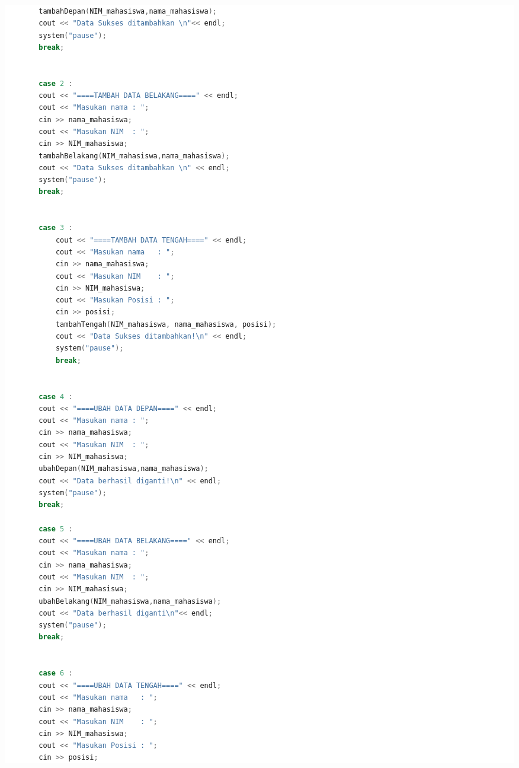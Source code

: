 ```C++
        tambahDepan(NIM_mahasiswa,nama_mahasiswa);
        cout << "Data Sukses ditambahkan \n"<< endl;
        system("pause");
        break;
        

        case 2 :
        cout << "====TAMBAH DATA BELAKANG====" << endl;
        cout << "Masukan nama : ";
        cin >> nama_mahasiswa;
        cout << "Masukan NIM  : ";
        cin >> NIM_mahasiswa;
        tambahBelakang(NIM_mahasiswa,nama_mahasiswa);
        cout << "Data Sukses ditambahkan \n" << endl;
        system("pause");
        break;
        

        case 3 :
            cout << "====TAMBAH DATA TENGAH====" << endl;
            cout << "Masukan nama   : ";
            cin >> nama_mahasiswa;
            cout << "Masukan NIM    : ";
            cin >> NIM_mahasiswa;
            cout << "Masukan Posisi : ";
            cin >> posisi;
            tambahTengah(NIM_mahasiswa, nama_mahasiswa, posisi);
            cout << "Data Sukses ditambahkan!\n" << endl;
            system("pause");
            break;
        

        case 4 :
        cout << "====UBAH DATA DEPAN====" << endl;
        cout << "Masukan nama : ";
        cin >> nama_mahasiswa;
        cout << "Masukan NIM  : ";
        cin >> NIM_mahasiswa;
        ubahDepan(NIM_mahasiswa,nama_mahasiswa);
        cout << "Data berhasil diganti!\n" << endl;
        system("pause");
        break;
    
        case 5 :
        cout << "====UBAH DATA BELAKANG====" << endl;
        cout << "Masukan nama : ";
        cin >> nama_mahasiswa;
        cout << "Masukan NIM  : ";
        cin >> NIM_mahasiswa;
        ubahBelakang(NIM_mahasiswa,nama_mahasiswa);
        cout << "Data berhasil diganti\n"<< endl;
        system("pause");
        break;
        

        case 6 :
        cout << "====UBAH DATA TENGAH====" << endl;
        cout << "Masukan nama   : ";
        cin >> nama_mahasiswa;
        cout << "Masukan NIM    : ";
        cin >> NIM_mahasiswa;
        cout << "Masukan Posisi : ";
        cin >> posisi;
```